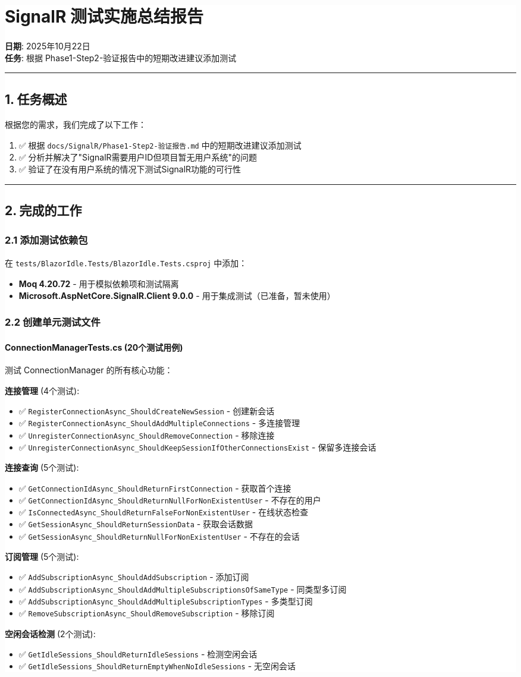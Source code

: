 # SignalR 测试实施总结报告

**日期**: 2025年10月22日  
**任务**: 根据 Phase1-Step2-验证报告中的短期改进建议添加测试

---

## 1. 任务概述

根据您的需求，我们完成了以下工作：

1. ✅ 根据 `docs/SignalR/Phase1-Step2-验证报告.md` 中的短期改进建议添加测试
2. ✅ 分析并解决了"SignalR需要用户ID但项目暂无用户系统"的问题
3. ✅ 验证了在没有用户系统的情况下测试SignalR功能的可行性

---

## 2. 完成的工作

### 2.1 添加测试依赖包

在 `tests/BlazorIdle.Tests/BlazorIdle.Tests.csproj` 中添加：

- **Moq 4.20.72** - 用于模拟依赖项和测试隔离
- **Microsoft.AspNetCore.SignalR.Client 9.0.0** - 用于集成测试（已准备，暂未使用）

### 2.2 创建单元测试文件

#### ConnectionManagerTests.cs (20个测试用例)

测试 ConnectionManager 的所有核心功能：

**连接管理** (4个测试):
- ✅ `RegisterConnectionAsync_ShouldCreateNewSession` - 创建新会话
- ✅ `RegisterConnectionAsync_ShouldAddMultipleConnections` - 多连接管理
- ✅ `UnregisterConnectionAsync_ShouldRemoveConnection` - 移除连接
- ✅ `UnregisterConnectionAsync_ShouldKeepSessionIfOtherConnectionsExist` - 保留多连接会话

**连接查询** (5个测试):
- ✅ `GetConnectionIdAsync_ShouldReturnFirstConnection` - 获取首个连接
- ✅ `GetConnectionIdAsync_ShouldReturnNullForNonExistentUser` - 不存在的用户
- ✅ `IsConnectedAsync_ShouldReturnFalseForNonExistentUser` - 在线状态检查
- ✅ `GetSessionAsync_ShouldReturnSessionData` - 获取会话数据
- ✅ `GetSessionAsync_ShouldReturnNullForNonExistentUser` - 不存在的会话

**订阅管理** (5个测试):
- ✅ `AddSubscriptionAsync_ShouldAddSubscription` - 添加订阅
- ✅ `AddSubscriptionAsync_ShouldAddMultipleSubscriptionsOfSameType` - 同类型多订阅
- ✅ `AddSubscriptionAsync_ShouldAddMultipleSubscriptionTypes` - 多类型订阅
- ✅ `RemoveSubscriptionAsync_ShouldRemoveSubscription` - 移除订阅

**空闲会话检测** (2个测试):
- ✅ `GetIdleSessions_ShouldReturnIdleSessions` - 检测空闲会话
- ✅ `GetIdleSessions_ShouldReturnEmptyWhenNoIdleSessions` - 无空闲会话
